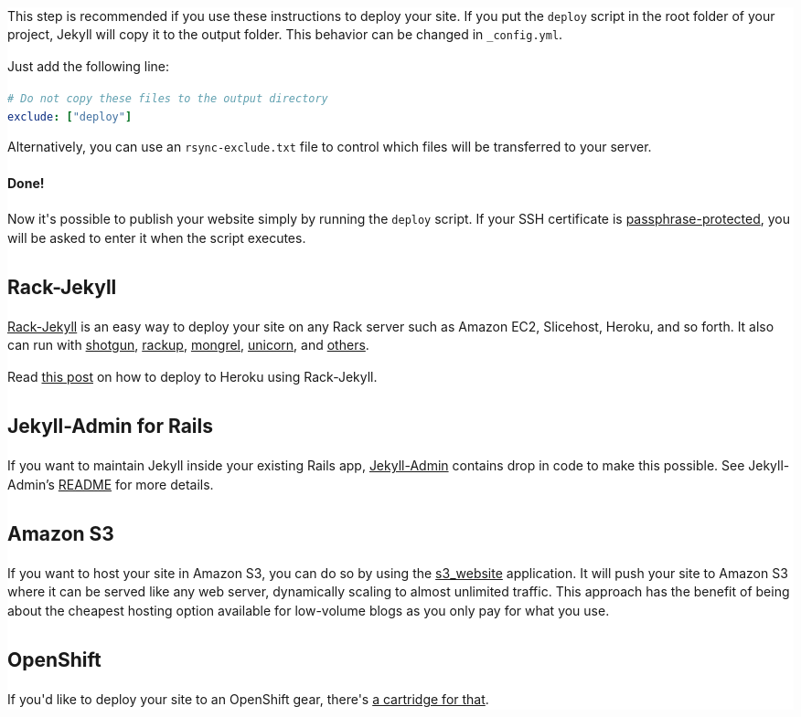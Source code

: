 This step is recommended if you use these instructions to deploy your site. If
you put the `deploy` script in the root folder of your project, Jekyll will
copy it to the output folder. This behavior can be changed in `_config.yml`.

Just add the following line:

```yaml
# Do not copy these files to the output directory
exclude: ["deploy"]
```

Alternatively, you can use an `rsync-exclude.txt` file to control which files will be transferred to your server.

#### Done!

Now it's possible to publish your website simply by running the `deploy`
script. If your SSH certificate  is [passphrase-protected](https://martin.kleppmann.com/2013/05/24/improving-security-of-ssh-private-keys.html), you will be asked to enter it when the
script executes.

## Rack-Jekyll

[Rack-Jekyll](https://github.com/adaoraul/rack-jekyll/) is an easy way to deploy your site on any Rack server such as Amazon EC2, Slicehost, Heroku, and so forth. It also can run with [shotgun](https://github.com/rtomayko/shotgun/), [rackup](https://github.com/rack/rack), [mongrel](https://github.com/mongrel/mongrel), [unicorn](https://github.com/defunkt/unicorn/), and [others](https://github.com/adaoraul/rack-jekyll#readme).

Read [this post](http://andycroll.com/ruby/serving-a-jekyll-blog-using-heroku/) on how to deploy to Heroku using Rack-Jekyll.

## Jekyll-Admin for Rails

If you want to maintain Jekyll inside your existing Rails app, [Jekyll-Admin](https://github.com/zkarpinski/Jekyll-Admin) contains drop in code to make this possible. See Jekyll-Admin’s [README](https://github.com/zkarpinski/Jekyll-Admin/blob/master/README) for more details.

## Amazon S3

If you want to host your site in Amazon S3, you can do so by
using the [s3_website](https://github.com/laurilehmijoki/s3_website)
application. It will push your site to Amazon S3 where it can be served like
any web server,
dynamically scaling to almost unlimited traffic. This approach has the
benefit of being about the cheapest hosting option available for
low-volume blogs as you only pay for what you use.

## OpenShift

If you'd like to deploy your site to an OpenShift gear, there's [a cartridge
for that](https://github.com/openshift-quickstart/jekyll-openshift).


[this deploy script]: https://github.com/henrik/henrik.nyh.se/blob/master/script/deploy
[a matching TextMate command]: https://gist.github.com/henrik/214959